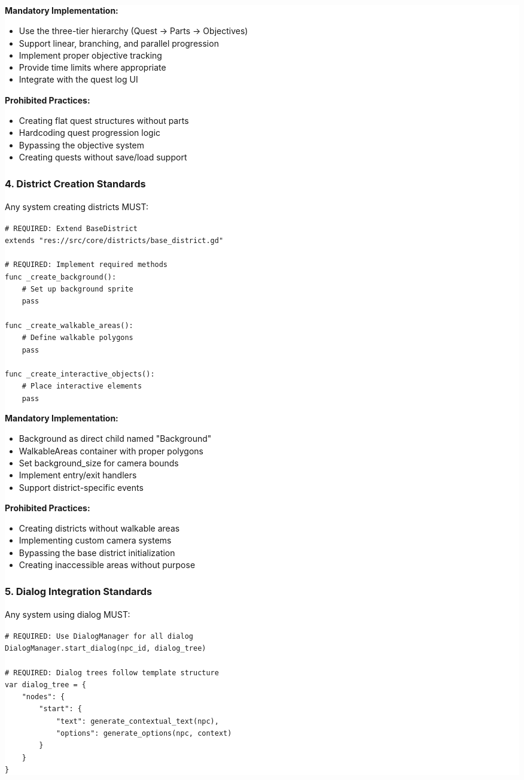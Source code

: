 **Mandatory Implementation:**
- Use the three-tier hierarchy (Quest → Parts → Objectives)
- Support linear, branching, and parallel progression
- Implement proper objective tracking
- Provide time limits where appropriate
- Integrate with the quest log UI

**Prohibited Practices:**
- Creating flat quest structures without parts
- Hardcoding quest progression logic
- Bypassing the objective system
- Creating quests without save/load support

### 4. District Creation Standards

Any system creating districts MUST:

```gdscript
# REQUIRED: Extend BaseDistrict
extends "res://src/core/districts/base_district.gd"

# REQUIRED: Implement required methods
func _create_background():
    # Set up background sprite
    pass

func _create_walkable_areas():
    # Define walkable polygons
    pass

func _create_interactive_objects():
    # Place interactive elements
    pass
```

**Mandatory Implementation:**
- Background as direct child named "Background"
- WalkableAreas container with proper polygons
- Set background_size for camera bounds
- Implement entry/exit handlers
- Support district-specific events

**Prohibited Practices:**
- Creating districts without walkable areas
- Implementing custom camera systems
- Bypassing the base district initialization
- Creating inaccessible areas without purpose

### 5. Dialog Integration Standards

Any system using dialog MUST:

```gdscript
# REQUIRED: Use DialogManager for all dialog
DialogManager.start_dialog(npc_id, dialog_tree)

# REQUIRED: Dialog trees follow template structure
var dialog_tree = {
    "nodes": {
        "start": {
            "text": generate_contextual_text(npc),
            "options": generate_options(npc, context)
        }
    }
}
```
